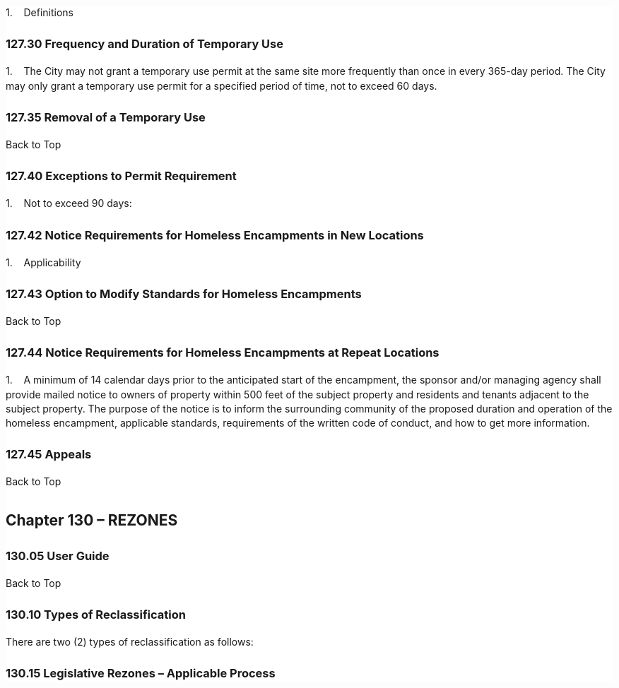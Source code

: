 1.    Definitions

### 127.30 Frequency and Duration of Temporary Use

1.    The City may not grant a temporary use permit at the same site more frequently than once in every 365-day period. The City may only grant a temporary use permit for a specified period of time, not to exceed 60 days.

### 127.35 Removal of a Temporary Use

Back to Top

### 127.40 Exceptions to Permit Requirement

1.    Not to exceed 90 days:

### 127.42 Notice Requirements for Homeless Encampments in New Locations

1.    Applicability

### 127.43 Option to Modify Standards for Homeless Encampments

Back to Top

### 127.44 Notice Requirements for Homeless Encampments at Repeat Locations

1.    A minimum of 14 calendar days prior to the anticipated start of the encampment, the sponsor and/or managing agency shall provide mailed notice to owners of property within 500 feet of the subject property and residents and tenants adjacent to the subject property. The purpose of the notice is to inform the surrounding community of the proposed duration and operation of the homeless encampment, applicable standards, requirements of the written code of conduct, and how to get more information.

### 127.45 Appeals

Back to Top

## Chapter 130 – REZONES

### 130.05 User Guide

Back to Top

### 130.10 Types of Reclassification

There are two (2) types of reclassification as follows:

### 130.15 Legislative Rezones – Applicable Process
